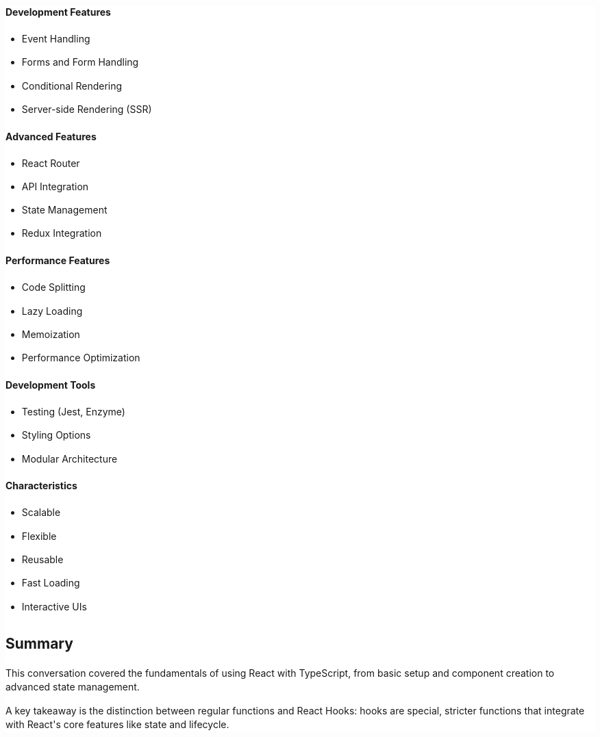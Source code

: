 
#### **Development Features**

- Event Handling
    
- Forms and Form Handling
    
- Conditional Rendering
    
- Server-side Rendering (SSR)
    

#### **Advanced Features**

- React Router
    
- API Integration
    
- State Management
    
- Redux Integration
    

#### **Performance Features**

- Code Splitting
    
- Lazy Loading
    
- Memoization
    
- Performance Optimization
    

#### **Development Tools**

- Testing (Jest, Enzyme)
    
- Styling Options
    
- Modular Architecture
    

#### **Characteristics**

- Scalable
    
- Flexible
    
- Reusable
    
- Fast Loading
    
- Interactive UIs
    

## Summary

This conversation covered the fundamentals of using React with TypeScript, from basic setup and component creation to advanced state management. 

A key takeaway is the distinction between regular functions and React Hooks: hooks are special, stricter functions that integrate with React's core features like state and lifecycle. 
